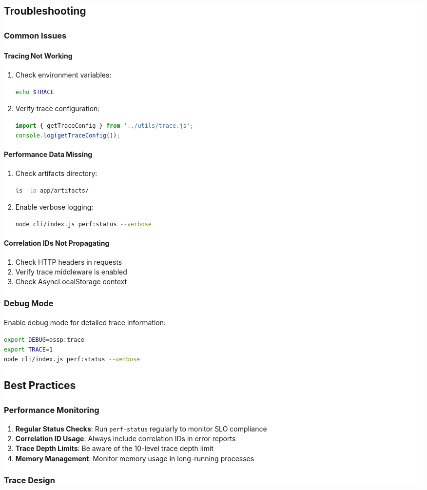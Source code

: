 ## Troubleshooting

### Common Issues

#### Tracing Not Working

1. Check environment variables:
   ```bash
   echo $TRACE
   ```

2. Verify trace configuration:
   ```javascript
   import { getTraceConfig } from '../utils/trace.js';
   console.log(getTraceConfig());
   ```

#### Performance Data Missing

1. Check artifacts directory:
   ```bash
   ls -la app/artifacts/
   ```

2. Enable verbose logging:
   ```bash
   node cli/index.js perf:status --verbose
   ```

#### Correlation IDs Not Propagating

1. Check HTTP headers in requests
2. Verify trace middleware is enabled
3. Check AsyncLocalStorage context

### Debug Mode

Enable debug mode for detailed trace information:

```bash
export DEBUG=ossp:trace
export TRACE=1
node cli/index.js perf:status --verbose
```

## Best Practices

### Performance Monitoring

1. **Regular Status Checks**: Run `perf-status` regularly to monitor SLO compliance
2. **Correlation ID Usage**: Always include correlation IDs in error reports
3. **Trace Depth Limits**: Be aware of the 10-level trace depth limit
4. **Memory Management**: Monitor memory usage in long-running processes

### Trace Design
